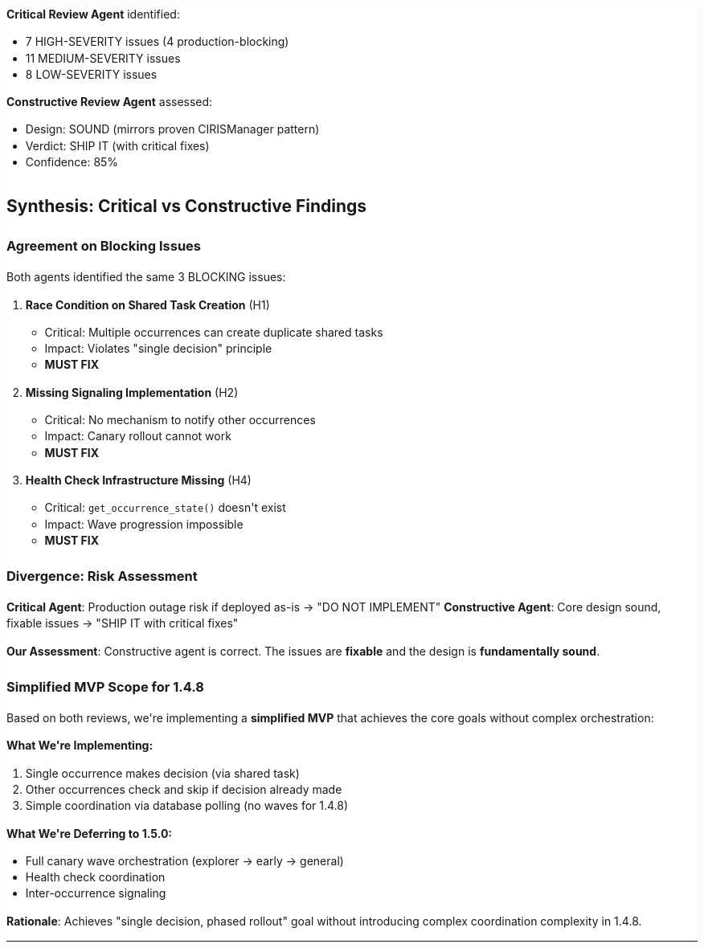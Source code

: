 **Critical Review Agent** identified:
- 7 HIGH-SEVERITY issues (4 production-blocking)
- 11 MEDIUM-SEVERITY issues
- 8 LOW-SEVERITY issues

**Constructive Review Agent** assessed:
- Design: SOUND (mirrors proven CIRISManager pattern)
- Verdict: SHIP IT (with critical fixes)
- Confidence: 85%

## Synthesis: Critical vs Constructive Findings

### Agreement on Blocking Issues

Both agents identified the same 3 BLOCKING issues:

1. **Race Condition on Shared Task Creation** (H1)
   - Critical: Multiple occurrences can create duplicate shared tasks
   - Impact: Violates "single decision" principle
   - **MUST FIX**

2. **Missing Signaling Implementation** (H2)
   - Critical: No mechanism to notify other occurrences
   - Impact: Canary rollout cannot work
   - **MUST FIX**

3. **Health Check Infrastructure Missing** (H4)
   - Critical: `get_occurrence_state()` doesn't exist
   - Impact: Wave progression impossible
   - **MUST FIX**

### Divergence: Risk Assessment

**Critical Agent**: Production outage risk if deployed as-is → "DO NOT IMPLEMENT"
**Constructive Agent**: Core design sound, fixable issues → "SHIP IT with critical fixes"

**Our Assessment**: Constructive agent is correct. The issues are **fixable** and the design is **fundamentally sound**.

### Simplified MVP Scope for 1.4.8

Based on both reviews, we're implementing a **simplified MVP** that achieves the core goals without complex orchestration:

**What We're Implementing:**
1. Single occurrence makes decision (via shared task)
2. Other occurrences check and skip if decision already made
3. Simple coordination via database polling (no waves for 1.4.8)

**What We're Deferring to 1.5.0:**
- Full canary wave orchestration (explorer → early → general)
- Health check coordination
- Inter-occurrence signaling

**Rationale**: Achieves "single decision, phased rollout" goal without introducing complex coordination complexity in 1.4.8.

---